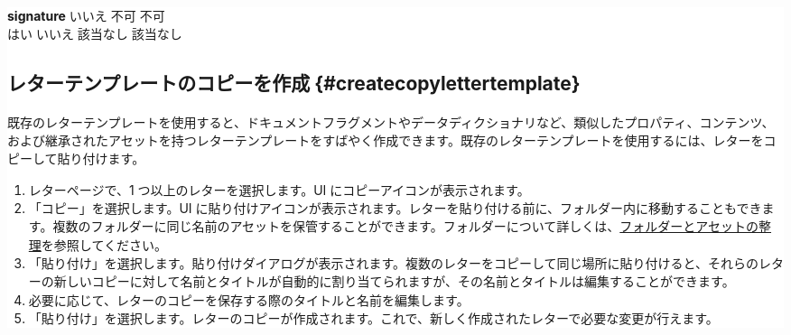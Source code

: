    <td><strong>signature</strong></td> 
   <td>いいえ</td> 
   <td>不可</td> 
   <td>不可<br /> </td> 
   <td>はい</td> 
   <td>いいえ</td> 
   <td>該当なし</td> 
   <td>該当なし<br /> </td> 
  </tr> 
 </tbody> 
</table>

## レターテンプレートのコピーを作成 {#createcopylettertemplate}

既存のレターテンプレートを使用すると、ドキュメントフラグメントやデータディクショナリなど、類似したプロパティ、コンテンツ、および継承されたアセットを持つレターテンプレートをすばやく作成できます。既存のレターテンプレートを使用するには、レターをコピーして貼り付けます。

1. レターページで、1 つ以上のレターを選択します。UI にコピーアイコンが表示されます。
1. 「コピー」を選択します。UI に貼り付けアイコンが表示されます。レターを貼り付ける前に、フォルダー内に移動することもできます。複数のフォルダーに同じ名前のアセットを保管することができます。フォルダーについて詳しくは、[フォルダーとアセットの整理](/help/forms/using/import-export-forms-templates.md#folders-and-organizing-assets)を参照してください。
1. 「貼り付け」を選択します。貼り付けダイアログが表示されます。複数のレターをコピーして同じ場所に貼り付けると、それらのレターの新しいコピーに対して名前とタイトルが自動的に割り当てられますが、その名前とタイトルは編集することができます。
1. 必要に応じて、レターのコピーを保存する際のタイトルと名前を編集します。
1. 「貼り付け」を選択します。レターのコピーが作成されます。これで、新しく作成されたレターで必要な変更が行えます。
